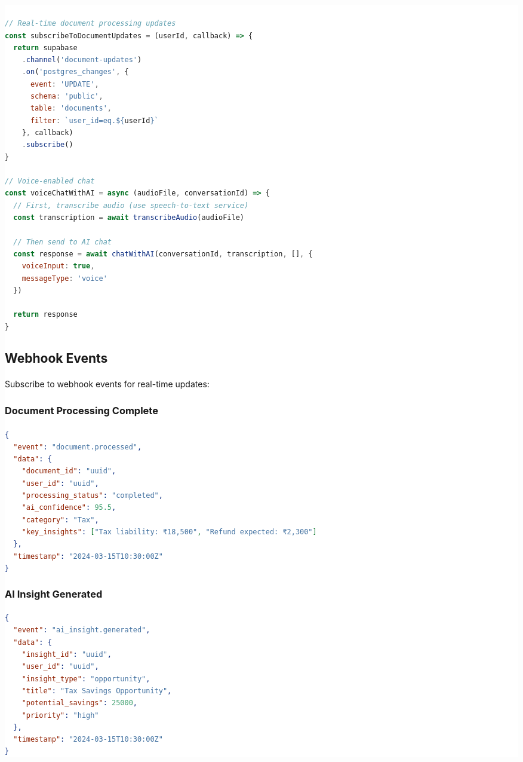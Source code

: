 ```javascript

// Real-time document processing updates
const subscribeToDocumentUpdates = (userId, callback) => {
  return supabase
    .channel('document-updates')
    .on('postgres_changes', {
      event: 'UPDATE',
      schema: 'public',
      table: 'documents',
      filter: `user_id=eq.${userId}`
    }, callback)
    .subscribe()
}

// Voice-enabled chat
const voiceChatWithAI = async (audioFile, conversationId) => {
  // First, transcribe audio (use speech-to-text service)
  const transcription = await transcribeAudio(audioFile)
  
  // Then send to AI chat
  const response = await chatWithAI(conversationId, transcription, [], {
    voiceInput: true,
    messageType: 'voice'
  })
  
  return response
}
```

## Webhook Events

Subscribe to webhook events for real-time updates:

### Document Processing Complete
```json
{
  "event": "document.processed",
  "data": {
    "document_id": "uuid",
    "user_id": "uuid",
    "processing_status": "completed",
    "ai_confidence": 95.5,
    "category": "Tax",
    "key_insights": ["Tax liability: ₹18,500", "Refund expected: ₹2,300"]
  },
  "timestamp": "2024-03-15T10:30:00Z"
}
```

### AI Insight Generated
```json
{
  "event": "ai_insight.generated",
  "data": {
    "insight_id": "uuid",
    "user_id": "uuid",
    "insight_type": "opportunity",
    "title": "Tax Savings Opportunity",
    "potential_savings": 25000,
    "priority": "high"
  },
  "timestamp": "2024-03-15T10:30:00Z"
}
```